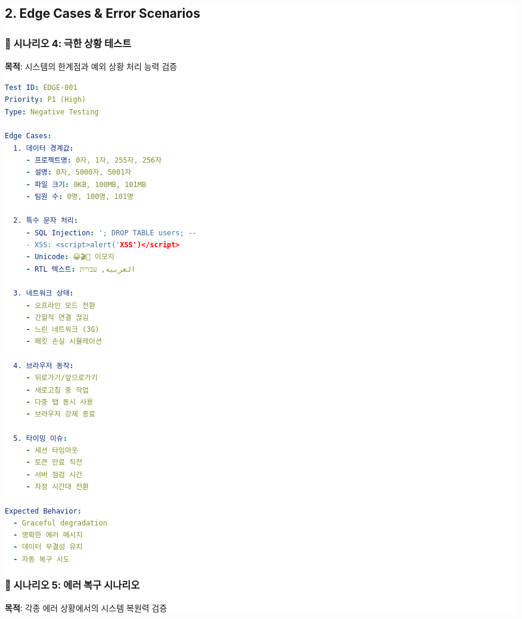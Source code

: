 
## 2. Edge Cases & Error Scenarios

### 🔴 시나리오 4: 극한 상황 테스트
**목적**: 시스템의 한계점과 예외 상황 처리 능력 검증

```yaml
Test ID: EDGE-001
Priority: P1 (High)
Type: Negative Testing

Edge Cases:
  1. 데이터 경계값:
     - 프로젝트명: 0자, 1자, 255자, 256자
     - 설명: 0자, 5000자, 5001자
     - 파일 크기: 0KB, 100MB, 101MB
     - 팀원 수: 0명, 100명, 101명
     
  2. 특수 문자 처리:
     - SQL Injection: '; DROP TABLE users; --
     - XSS: <script>alert('XSS')</script>
     - Unicode: 😀🎬🎥 이모지
     - RTL 텍스트: العربية, עברית
     
  3. 네트워크 상태:
     - 오프라인 모드 전환
     - 간헐적 연결 끊김
     - 느린 네트워크 (3G)
     - 패킷 손실 시뮬레이션
     
  4. 브라우저 동작:
     - 뒤로가기/앞으로가기
     - 새로고침 중 작업
     - 다중 탭 동시 사용
     - 브라우저 강제 종료
     
  5. 타이밍 이슈:
     - 세션 타임아웃
     - 토큰 만료 직전
     - 서버 점검 시간
     - 자정 시간대 전환

Expected Behavior:
  - Graceful degradation
  - 명확한 에러 메시지
  - 데이터 무결성 유지
  - 자동 복구 시도
```

### 🔴 시나리오 5: 에러 복구 시나리오
**목적**: 각종 에러 상황에서의 시스템 복원력 검증
